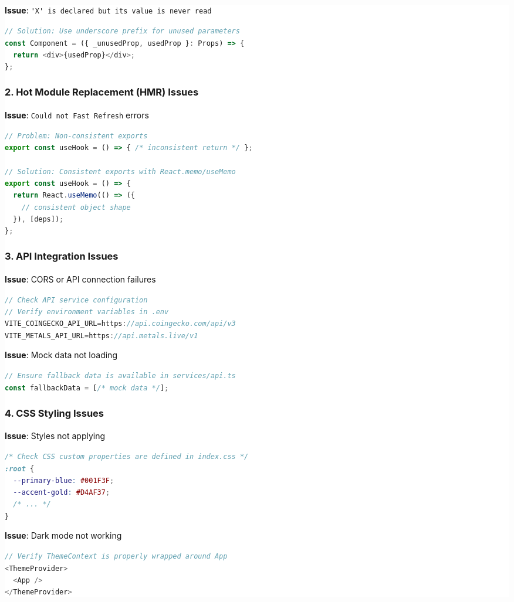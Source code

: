 **Issue**: `'X' is declared but its value is never read`
```typescript
// Solution: Use underscore prefix for unused parameters
const Component = ({ _unusedProp, usedProp }: Props) => {
  return <div>{usedProp}</div>;
};
```

### 2. Hot Module Replacement (HMR) Issues

**Issue**: `Could not Fast Refresh` errors
```typescript
// Problem: Non-consistent exports
export const useHook = () => { /* inconsistent return */ };

// Solution: Consistent exports with React.memo/useMemo
export const useHook = () => {
  return React.useMemo(() => ({
    // consistent object shape
  }), [deps]);
};
```

### 3. API Integration Issues

**Issue**: CORS or API connection failures
```typescript
// Check API service configuration
// Verify environment variables in .env
VITE_COINGECKO_API_URL=https://api.coingecko.com/api/v3
VITE_METALS_API_URL=https://api.metals.live/v1
```

**Issue**: Mock data not loading
```typescript
// Ensure fallback data is available in services/api.ts
const fallbackData = [/* mock data */];
```

### 4. CSS Styling Issues

**Issue**: Styles not applying
```css
/* Check CSS custom properties are defined in index.css */
:root {
  --primary-blue: #001F3F;
  --accent-gold: #D4AF37;
  /* ... */
}
```

**Issue**: Dark mode not working
```typescript
// Verify ThemeContext is properly wrapped around App
<ThemeProvider>
  <App />
</ThemeProvider>
```
